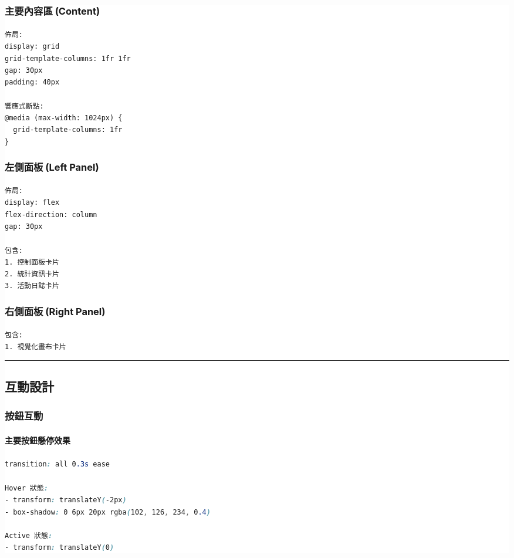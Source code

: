 ### 主要內容區 (Content)

```
佈局:
display: grid
grid-template-columns: 1fr 1fr
gap: 30px
padding: 40px

響應式斷點:
@media (max-width: 1024px) {
  grid-template-columns: 1fr
}
```

### 左側面板 (Left Panel)

```
佈局:
display: flex
flex-direction: column
gap: 30px

包含:
1. 控制面板卡片
2. 統計資訊卡片
3. 活動日誌卡片
```

### 右側面板 (Right Panel)

```
包含:
1. 視覺化畫布卡片
```

---

## 互動設計

### 按鈕互動

#### 主要按鈕懸停效果
```css
transition: all 0.3s ease

Hover 狀態:
- transform: translateY(-2px)
- box-shadow: 0 6px 20px rgba(102, 126, 234, 0.4)

Active 狀態:
- transform: translateY(0)
```
